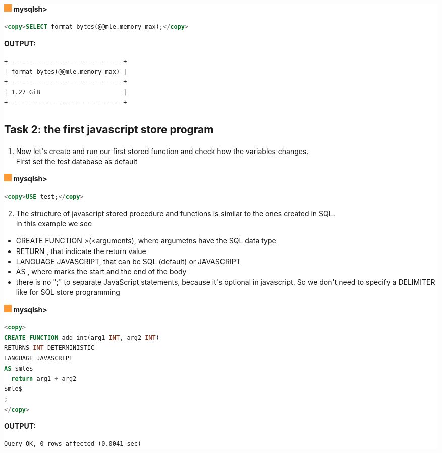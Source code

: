   **![orange-dot](./images/orange-square.jpg) mysqlsh>**
  ```sql
  <copy>SELECT format_bytes(@@mle.memory_max);</copy>
  ```

  **OUTPUT:** 
  ```
  +--------------------------------+
  | format_bytes(@@mle.memory_max) |
  +--------------------------------+
  | 1.27 GiB                       |
  +--------------------------------+
  ```

## Task 2: the first javascript store program

1. Now let's create and run our first stored function and check how the variables changes.  
  First set the test database as default

  **![orange-dot](./images/orange-square.jpg) mysqlsh>**
  ```sql
  <copy>USE test;</copy>
  ```

2. The structure of javascript stored procedure and functions is similar to the ones created in SQL.  
  In this example we see  
  * CREATE FUNCTION <name>>(<arguments), where argumetns have the SQL data type
  * RETURN <datatype>, that indicate the return value
  * LANGUAGE JAVASCRIPT, that can be SQL (default) or JAVASCRIPT
  * AS <delimiter>, where <delimiter> marks the start and the end of the body
  * there is no ";" to separate JavaScript statements, because it's optional in javascript. So we don't need to specify a DELIMITER like for SQL store programming

  **![orange-dot](./images/orange-square.jpg) mysqlsh>**
  ```sql
  <copy>
  CREATE FUNCTION add_int(arg1 INT, arg2 INT) 
  RETURNS INT DETERMINISTIC
  LANGUAGE JAVASCRIPT 
  AS $mle$
    return arg1 + arg2
  $mle$
  ;
  </copy>
  ```

  **OUTPUT:** 
  ```
  Query OK, 0 rows affected (0.0041 sec)
  ```
